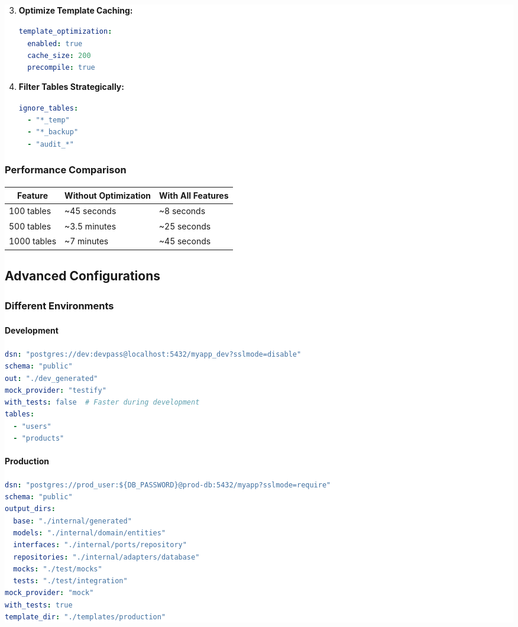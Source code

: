 3. **Optimize Template Caching:**
   ```yaml
   template_optimization:
     enabled: true
     cache_size: 200
     precompile: true
   ```

4. **Filter Tables Strategically:**
   ```yaml
   ignore_tables:
     - "*_temp"
     - "*_backup"
     - "audit_*"
   ```

### Performance Comparison

| Feature | Without Optimization | With All Features |
|---------|---------------------|-------------------|
| 100 tables | ~45 seconds | ~8 seconds |
| 500 tables | ~3.5 minutes | ~25 seconds |
| 1000 tables | ~7 minutes | ~45 seconds |

## Advanced Configurations

### Different Environments

#### Development
```yaml
dsn: "postgres://dev:devpass@localhost:5432/myapp_dev?sslmode=disable"
schema: "public"
out: "./dev_generated"
mock_provider: "testify"
with_tests: false  # Faster during development
tables:
  - "users"
  - "products"
```

#### Production
```yaml
dsn: "postgres://prod_user:${DB_PASSWORD}@prod-db:5432/myapp?sslmode=require"
schema: "public"
output_dirs:
  base: "./internal/generated"
  models: "./internal/domain/entities"
  interfaces: "./internal/ports/repository"
  repositories: "./internal/adapters/database"
  mocks: "./test/mocks"
  tests: "./test/integration"
mock_provider: "mock"
with_tests: true
template_dir: "./templates/production"
```
